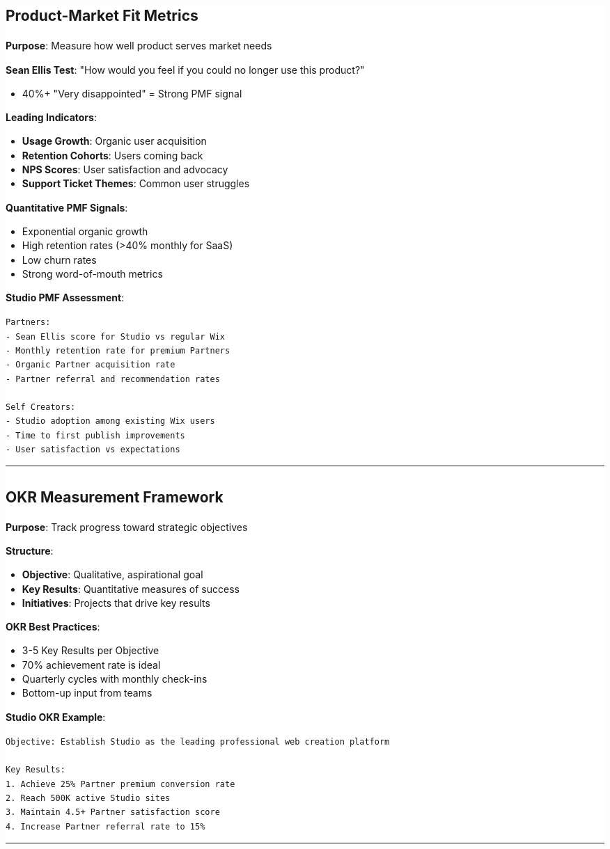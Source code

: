 
## Product-Market Fit Metrics
**Purpose**: Measure how well product serves market needs

**Sean Ellis Test**: 
"How would you feel if you could no longer use this product?"
- 40%+ "Very disappointed" = Strong PMF signal

**Leading Indicators**:
- **Usage Growth**: Organic user acquisition
- **Retention Cohorts**: Users coming back
- **NPS Scores**: User satisfaction and advocacy
- **Support Ticket Themes**: Common user struggles

**Quantitative PMF Signals**:
- Exponential organic growth
- High retention rates (>40% monthly for SaaS)
- Low churn rates
- Strong word-of-mouth metrics

**Studio PMF Assessment**:
```
Partners:
- Sean Ellis score for Studio vs regular Wix
- Monthly retention rate for premium Partners
- Organic Partner acquisition rate
- Partner referral and recommendation rates

Self Creators:
- Studio adoption among existing Wix users
- Time to first publish improvements
- User satisfaction vs expectations
```

---

## OKR Measurement Framework
**Purpose**: Track progress toward strategic objectives

**Structure**:
- **Objective**: Qualitative, aspirational goal
- **Key Results**: Quantitative measures of success
- **Initiatives**: Projects that drive key results

**OKR Best Practices**:
- 3-5 Key Results per Objective
- 70% achievement rate is ideal
- Quarterly cycles with monthly check-ins
- Bottom-up input from teams

**Studio OKR Example**:
```
Objective: Establish Studio as the leading professional web creation platform

Key Results:
1. Achieve 25% Partner premium conversion rate
2. Reach 500K active Studio sites
3. Maintain 4.5+ Partner satisfaction score
4. Increase Partner referral rate to 15%
```

---